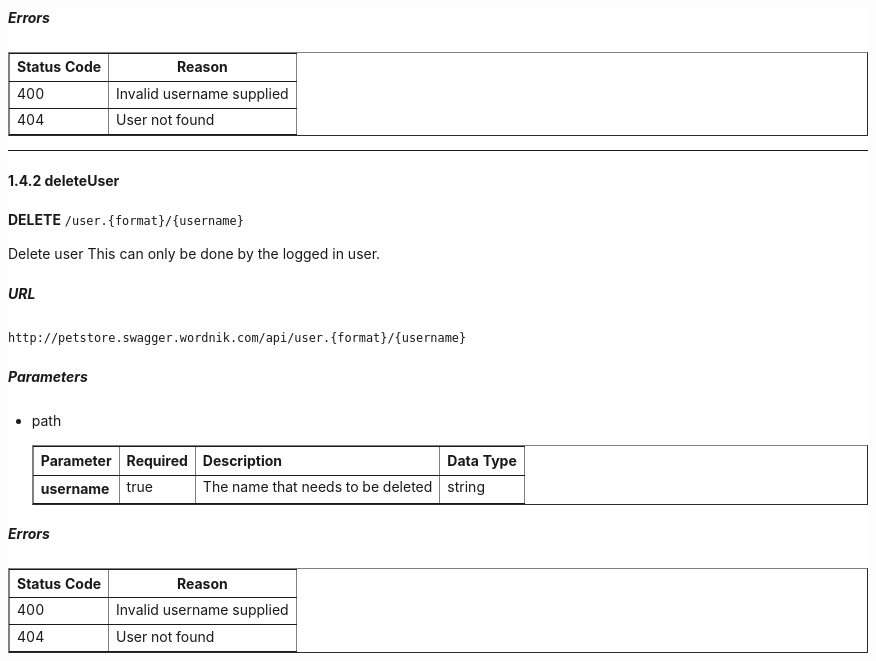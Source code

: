 

##### Errors
<table border="1">
    <tr>
        <th>Status Code</th>
        <th>Reason</th>
    </tr>
        <tr>
            <td>400</td>
            <td>Invalid username supplied</td>
        </tr>
        <tr>
            <td>404</td>
            <td>User not found</td>
        </tr>
</table>


- - -
#### 1.4.2 deleteUser
**DELETE** `/user.{format}/{username}`

Delete user
This can only be done by the logged in user.

##### URL
    http://petstore.swagger.wordnik.com/api/user.{format}/{username}
##### Parameters
- path

    <table border="1">
        <tr>
            <th>Parameter</th>
            <th>Required</th>
            <th>Description</th>
            <th>Data Type</th>
        </tr>
        <tr>
            <th>username</th>
            <td>true</td>
            <td>The name that needs to be deleted</td>
            <td>string</td>
        </tr>
    </table>



##### Errors
<table border="1">
    <tr>
        <th>Status Code</th>
        <th>Reason</th>
    </tr>
        <tr>
            <td>400</td>
            <td>Invalid username supplied</td>
        </tr>
        <tr>
            <td>404</td>
            <td>User not found</td>
        </tr>
</table>
